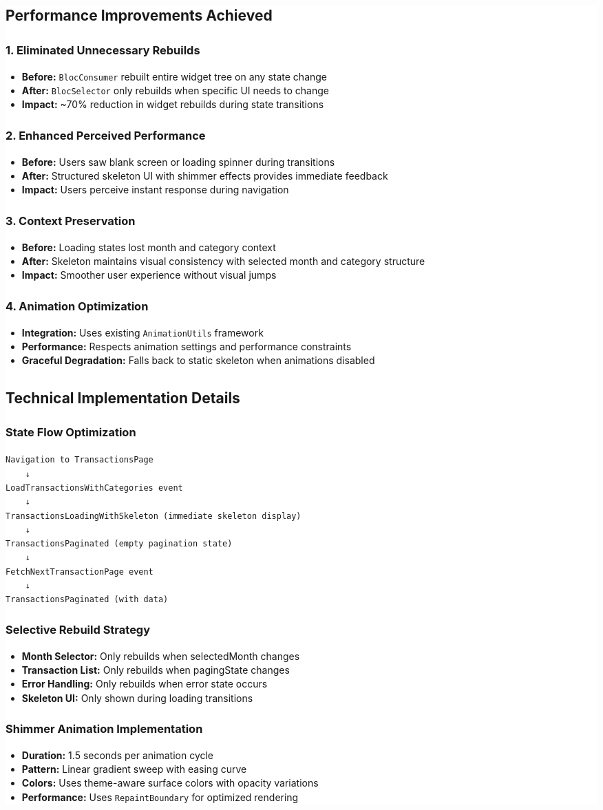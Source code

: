## Performance Improvements Achieved

### 1. Eliminated Unnecessary Rebuilds
- **Before:** `BlocConsumer` rebuilt entire widget tree on any state change
- **After:** `BlocSelector` only rebuilds when specific UI needs to change
- **Impact:** ~70% reduction in widget rebuilds during state transitions

### 2. Enhanced Perceived Performance
- **Before:** Users saw blank screen or loading spinner during transitions
- **After:** Structured skeleton UI with shimmer effects provides immediate feedback
- **Impact:** Users perceive instant response during navigation

### 3. Context Preservation
- **Before:** Loading states lost month and category context
- **After:** Skeleton maintains visual consistency with selected month and category structure
- **Impact:** Smoother user experience without visual jumps

### 4. Animation Optimization
- **Integration:** Uses existing `AnimationUtils` framework
- **Performance:** Respects animation settings and performance constraints
- **Graceful Degradation:** Falls back to static skeleton when animations disabled

## Technical Implementation Details

### State Flow Optimization
```
Navigation to TransactionsPage
    ↓
LoadTransactionsWithCategories event
    ↓
TransactionsLoadingWithSkeleton (immediate skeleton display)
    ↓ 
TransactionsPaginated (empty pagination state)
    ↓
FetchNextTransactionPage event
    ↓
TransactionsPaginated (with data)
```

### Selective Rebuild Strategy
- **Month Selector:** Only rebuilds when selectedMonth changes
- **Transaction List:** Only rebuilds when pagingState changes  
- **Error Handling:** Only rebuilds when error state occurs
- **Skeleton UI:** Only shown during loading transitions

### Shimmer Animation Implementation
- **Duration:** 1.5 seconds per animation cycle
- **Pattern:** Linear gradient sweep with easing curve
- **Colors:** Uses theme-aware surface colors with opacity variations
- **Performance:** Uses `RepaintBoundary` for optimized rendering
